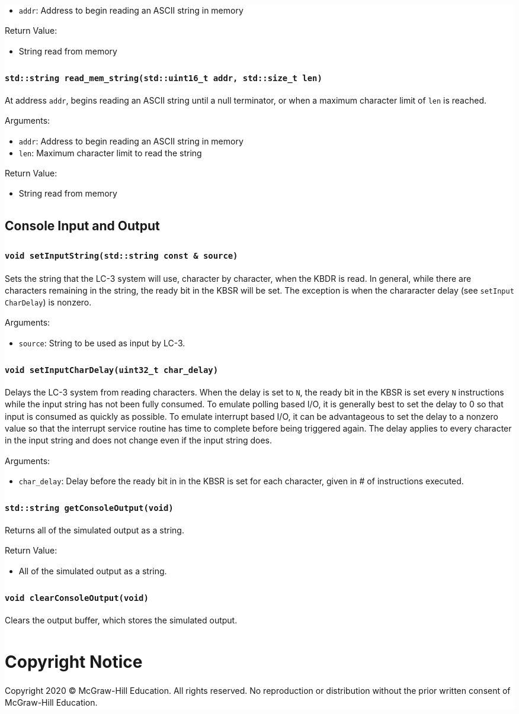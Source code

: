 - `addr`: Address to begin reading an ASCII string in memory

Return Value:

- String read from memory

### `std::string read_mem_string(std::uint16_t addr, std::size_t len)`

At address `addr`, begins reading an ASCII string until a null terminator, or
when a maximum character limit of `len` is reached.

Arguments:

- `addr`: Address to begin reading an ASCII string in memory
- `len`: Maximum character limit to read the string

Return Value:

- String read from memory

## Console Input and Output

### `void setInputString(std::string const & source)`

Sets the string that the LC-3 system will use, character by character, when
the KBDR is read. In general, while there are characters remaining in the
string, the ready bit in the KBSR will be set. The exception is when
the chararacter delay (see `setInputCharDelay`) is nonzero.

Arguments:

- `source`: String to be used as input by LC-3.

### `void setInputCharDelay(uint32_t char_delay)`

Delays the LC-3 system from reading characters. When the delay is set to `N`,
the ready bit in the KBSR is set every `N` instructions while the input string
has not been fully consumed. To emulate polling based I/O, it is generally best
to set the delay to 0 so that input is consumed as quickly as possible. To
emulate interrupt based I/O, it can be advantageous to set the delay to a
nonzero value so that the interrupt service routine has time to complete before
being triggered again. The delay applies to every character in the input string
and does not change even if the input string does.

Arguments:

- `char_delay`: Delay before the ready bit in in the KBSR is set for each
  character, given in # of instructions executed.

### `std::string getConsoleOutput(void)`

Returns all of the simulated output as a string.

Return Value:

- All of the simulated output as a string.

### `void clearConsoleOutput(void)`

Clears the output buffer, which stores the simulated output.

# Copyright Notice

Copyright 2020 &copy; McGraw-Hill Education. All rights reserved. No
reproduction or distribution without the prior written consent of McGraw-Hill
Education.
